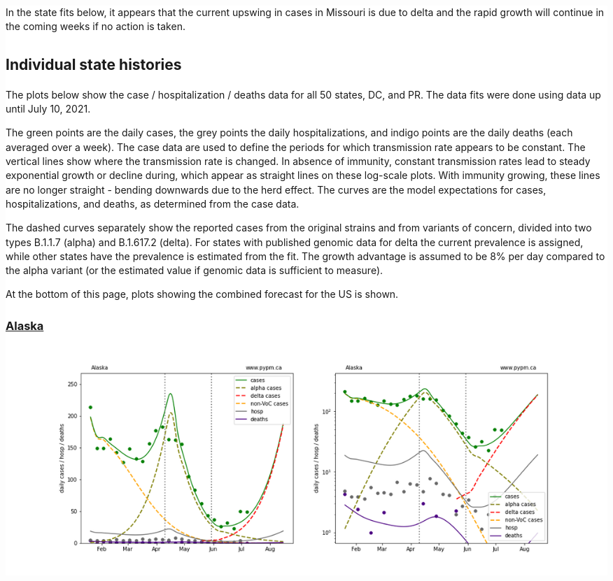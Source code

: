 In the state fits below, it appears that the current upswing in cases in Missouri is due to delta and the
rapid growth will continue in the coming weeks if no action is taken.

## Individual state histories

The plots below show the case / hospitalization / deaths data for all 50 states, DC, and PR.
The data fits were done using data up until July 10, 2021.

The green points are the daily cases, the grey points the daily hospitalizations, and
indigo points are the daily deaths (each averaged over a week).
The case data are used to define the periods for which transmission rate appears to be constant.
The vertical lines show where the transmission rate is changed.
In absence of immunity, constant transmission rates
lead to steady exponential growth or decline during, which appear as straight lines on
these log-scale plots.
With immunity growing, these lines are no longer straight - bending downwards due to the herd effect.
The curves are the model expectations for cases, hospitalizations, and deaths, as determined from
the case data.

The dashed curves separately show the reported cases from the original strains and from variants of
concern, divided into two types B.1.1.7 (alpha) and B.1.617.2 (delta).
For states with published genomic data for delta the current prevalence is assigned, while other states
have the prevalence is estimated from the fit.
The growth advantage is assumed to be 8% per day compared to the alpha variant (or the estimated value if
genomic data is sufficient to measure).

At the bottom of this page, plots showing the combined forecast for the US is shown.

### [Alaska](img/ak_2_9_0711.pdf)

![ak](img/ak_2_9_0711.png)
